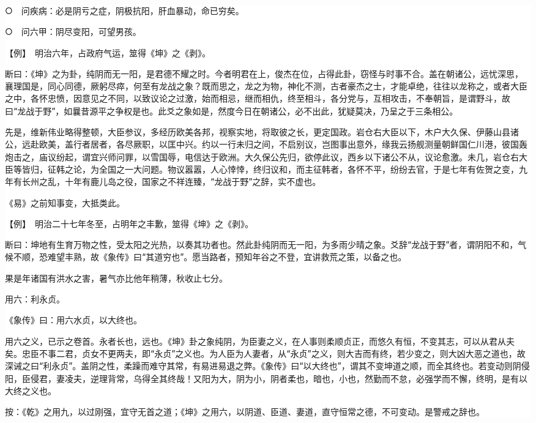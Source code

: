 <p>○　问疾病：必是阴亏之症，阴极抗阳，肝血暴动，命已穷矣。</p>
<p>○　问六甲：阴尽变阳，可望男孩。</p>
<p>【例】　明治六年，占政府气运，筮得《坤》之《剥》。</p>
<p>断曰：《坤》之为卦，纯阴而无一阳，是君德不耀之时。今者明君在上，俊杰在位，占得此卦，窃怪与时事不合。盖在朝诸公，远忧深思，襄理国是，同心同德，厥躬尽瘁，何至有龙战之象？既而思之，龙之为物，神化不测，古者豪杰之士，才能卓绝，往往以龙称之，或者大臣之中，各怀忠愤，因意见之不同，以致议论之过激，始而相忌，继而相仇，终至相斗，各分党与，互相攻击，不奉朝旨，是谓野斗，故曰“龙战于野”，如曩昔源平之争权是也。此爻之象如是，然度今日在朝诸公，必不出此，犹疑莫决，乃呈之于三条相公。</p>
<p>先是，维新伟业略得整顿，大臣参议，多经历欧美各邦，视察实地，将取彼之长，更定国政。岩仓右大臣以下，木户大久保、伊藤山县诸公，远赴欧美，盖行者居者，各尽厥职，以匡中兴。约以一行未归之间，不启别议，岂图事出意外，缘我云扬舰测量朝鲜国仁川港，彼国轰炮击之，庙议纷起，谓宜兴师问罪，以雪国辱，电信达于欧洲。大久保公先归，欲停此议，西乡以下诸公不从，议论愈激。未几，岩仓右大臣等皆归，征韩之论，为全国之一大问题。物议嚣嚣，人心悻悻，终归议和，而主征韩者，各怀不平，纷纷去官，于是七年有佐贺之变，九年有长州之乱，十年有鹿儿岛之役，国家之不祥连臻，“龙战于野”之辞，实不虚也。</p>
<p>《易》之前知事变，大抵类此。</p>
<p>【例】　明治二十七年冬至，占明年之丰歉，筮得《坤》之《剥》。</p>
<p>断曰：坤地有生育万物之性，受太阳之光热，以奏其功者也。然此卦纯阴而无一阳，为多雨少晴之象。爻辞“龙战于野”者，谓阴阳不和，气候不顺，恐难望丰熟，故《象传》曰“其道穷也”。愿当路者，预知年谷之不登，宜讲救荒之策，以备之也。</p>
<p>果是年诸国有洪水之害，暑气亦比他年稍薄，秋收止七分。</p>
<p>用六：利永贞。</p>
<p>《象传》曰：用六水贞，以大终也。</p>
<p>用六之义，已示之卷首。永者长也，远也。《坤》卦之象纯阴，为臣妻之义，在人事则柔顺贞正，而悠久有恒，不变其志，可以从君从夫矣。忠臣不事二君，贞女不更两夫，即“永贞”之义也。为人臣为人妻者，从“永贞”之义，则大吉而有终，若少变之，则大凶大恶之道也，故深诫之曰“利永贞”。盖阴之性，柔躁而难守其常，有易进易退之弊。《象传》曰“以大终也”，谓其不变坤道之顺，而全其终也。若变动则阴侵阳，臣侵君，妻凌夫，逆理背常，乌得全其终哉！又阳为大，阴为小，阴者柔也，暗也，小也，然勤而不怠，必强学而不懈，终明，是有以大终之义也。</p>
<p>按：《乾》之用九，以过刚强，宜守无首之道；《坤》之用六，以阴道、臣道、妻道，直守恒常之德，不可变动。是警戒之辞也。</p>
</body>
</html>